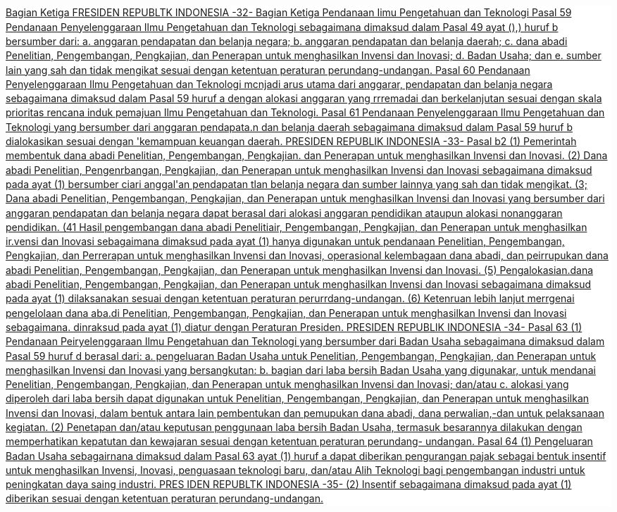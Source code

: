 ##
[Bagian Ketiga FRESIDEN REPUBLTK INDONESIA -32- Bagian Ketiga Pendanaan Iimu Pengetahuan dan Teknologi Pasal 59 Pendanaan Penyelenggaraan Ilmu Pengetahuan dan Teknologi sebagaimana dimaksud dalam Pasal 49 ayat (),) huruf b bersumber dari: a. anggaran pendapatan dan belanja negara; b. anggaran pendapatan dan belanja daerah; c. dana abadi Penelitian, Pengembangan, Pengkajian, dan Penerapan untuk menghasilkan Invensi dan Inovasi; d. Badan Usaha; dan e. sumber lain yang sah dan tidak mengikat sesuai dengan ketentuan peraturan perundang-undangan. Pasal 60 Pendanaan Penyelenggaraan Ilmu Pengetahuan dan Teknologi mcnjadi arus utama dari anggarar, pendapatan dan belanja negara sebagaimana dimaksud dalam Pasal 59 huruf a dengan alokasi anggaran yang rrremadai dan berkelanjutan sesuai dengan skala prioritas rencana induk pemajuan Ilmu Pengetahuan dan Teknologi. Pasal 61 Pendanaan Penyelenggaraan Ilmu Pengetahuan dan Teknologi yang bersumber dari anggaran pendapata.n dan belanja daerah sebagaimana dimaksud dalam Pasal 59 huruf b dialokasikan sesuai dengan 'kemampuan keuangan daerah. PRESIDEN REPUBLIK INDONESIA -33- Pasal b2 (1) Pemerintah membentuk dana abadi Penelitian, Pengembangan, Pengkajian. dan Penerapan untuk menghasilkan Invensi dan Inovasi. (2) Dana abadi Penelitian, Pengenrbangan, Pengkajian, dan Penerapan untuk menghasilkan Invensi dan Inovasi sebagaimana dimaksud pada ayat (1) bersumber ciari anggal'an pendapatan tlan belanja negara dan sumber lainnya yang sah dan tidak mengikat. (3; Dana abadi Penelitian, Pengembangan, Pengkajian, dan Penerapan untuk menghasilkan Invensi dan Inovasi yang bersumber dari anggaran pendapatan dan belanja negara dapat berasal dari alokasi anggaran pendidikan ataupun alokasi nonanggaran pendidikan. (41 Hasil pengembangan dana abadi Penelitiair, Pengembangan, Pengkajian, dan Penerapan untuk menghasilkan ir.vensi dan Inovasi sebagaimana dimaksud pada ayat (1) hanya digunakan untuk pendanaan Penelitian, Pengembangan, Pengkajian, dan Perrerapan untuk menghasilkan Invensi dan Inovasi, operasional kelembagaan dana abadi, dan peirrupukan dana abadi Penelitian, Pengembangan, Pengkajian, dan Penerapan untuk menghasilkan Invensi dan Inovasi. (5) Pengalokasian.dana abadi Penelitian, Pengembangan, Pengkajian, dan Penerapan untuk menghasilkan Invensi dan Inovasi sebagaimana dimaksud pada ayat (1) dilaksanakan sesuai dengan ketentuan peraturan perurrdang-undangan. (6) Ketenruan lebih lanjut merrgenai pengelolaan dana aba.di Penelitian, Pengembangan, Pengkajian, dan Penerapan untuk menghasilkan Invensi dan Inovasi sebagaimana. dinraksud pada ayat (1) diatur dengan Peraturan Presiden. PRESIDEN REPUBLIK INDONESIA -34- Pasal 63 (1) Pendanaan Peiryelenggaraan Ilmu Pengetahuan dan Teknologi yang bersumber dari Badan Usaha sebagaimana dimaksud dalam Pasal 59 huruf d berasal dari: a. pengeluaran Badan Usaha untuk Penelitian, Pengembangan, Pengkajian, dan Penerapan untuk menghasilkan Invensi dan Inovasi yang bersangkutan: b. bagian dari laba bersih Badan Usaha yang digunakar, untuk mendanai Penelitian, Pengembangan, Pengkajian, dan Penerapan untuk menghasilkan Invensi dan Inovasi; dan/atau c. alokasi yang diperoleh dari laba bersih dapat digunakan untuk Penelitian, Pengembangan, Pengkajian, dan Penerapan untuk menghasilkan Invensi dan Inovasi, dalam bentuk antara lain pembentukan dan pemupukan dana abadi, dana perwalian,-dan untuk pelaksanaan kegiatan. (2) Penetapan dan/atau keputusan penggunaan laba bersih Badan Usaha, termasuk besarannya dilakukan dengan memperhatikan kepatutan dan kewajaran sesuai dengan ketentuan peraturan
perundang- undangan. Pasal 64 (1) Pengeluaran Badan Usaha sebagairnana dimaksud dalam Pasal 63 ayat (1) huruf a dapat diberikan pengurangan pajak sebagai bentuk insentif untuk menghasilkan Invensi, Inovasi, penguasaan teknologi baru, dan/atau Alih Teknologi bagi pengembangan industri untuk peningkatan daya saing industri. PRES IDEN REPUBLTK INDONESIA -35- (2) Insentif sebagaimana dimaksud pada ayat (1) diberikan sesuai dengan ketentuan peraturan perundang-undangan.](http://example.org/legal/document/uu/2019/11/bab/0007/bagian/0003)


